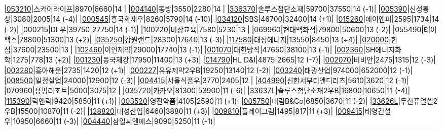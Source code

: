 |[053210](https://finance.daum.net/quotes/A053210)|스카이라이프|8970|6660|14 |
|[004140](https://finance.daum.net/quotes/A004140)|동방|3550|2280|14 |
|[336370](https://finance.daum.net/quotes/A336370)|솔루스첨단소재|59700|37550|14 (-1)|
|[005390](https://finance.daum.net/quotes/A005390)|신성통상|3080|2005|14 (-4)|
|[000545](https://finance.daum.net/quotes/A000545)|흥국화재우|8260|5790|14 (-10)|
|[034120](https://finance.daum.net/quotes/A034120)|SBS|46700|32400|14 (+1)|
|[015260](https://finance.daum.net/quotes/A015260)|에이엔피|2595|1734|14 (-2)|
|[000215](https://finance.daum.net/quotes/A000215)|DL우|39750|27750|14 (-1)|
|[100220](https://finance.daum.net/quotes/A100220)|비상교육|7580|5230|13 |
|[069960](https://finance.daum.net/quotes/A069960)|현대백화점|79800|50600|13 (-2)|
|[055490](https://finance.daum.net/quotes/A055490)|테이팩스|78800|51300|13 (+2)|
|[035250](https://finance.daum.net/quotes/A035250)|강원랜드|28300|17640|13 (-3)|
|[117580](https://finance.daum.net/quotes/A117580)|대성에너지|13550|8450|13 (+4)|
|[020000](https://finance.daum.net/quotes/A020000)|한섬|37600|23500|13 |
|[102460](https://finance.daum.net/quotes/A102460)|이연제약|29000|17740|13 (-1)|
|[001070](https://finance.daum.net/quotes/A001070)|대한방직|47650|38100|13 (-1)|
|[002360](https://finance.daum.net/quotes/A002360)|SH에너지화학|1275|778|13 (+2)|
|[001230](https://finance.daum.net/quotes/A001230)|동국제강|17950|11400|13 (+3)|
|[014790](https://finance.daum.net/quotes/A014790)|HL D&I|4875|2665|12 (-7)|
|[002070](https://finance.daum.net/quotes/A002070)|비비안|2475|1315|12 (-3)|
|[003280](https://finance.daum.net/quotes/A003280)|흥아해운|2735|1420|12 (+1)|
|[000227](https://finance.daum.net/quotes/A000227)|유유제약2우B|19250|13140|12 (-2)|
|[003240](https://finance.daum.net/quotes/A003240)|태광산업|974000|652000|12 (-1)|
|[008500](https://finance.daum.net/quotes/A008500)|일정실업|24000|12900|12 (-3)|
|[004415](https://finance.daum.net/quotes/A004415)|서울식품우|3770|2405|12 |
|[404990](https://finance.daum.net/quotes/A404990)|신한서부티엔디리츠|5610|3620|12 (-1)|
|[070960](https://finance.daum.net/quotes/A070960)|용평리조트|5000|3075|12 |
|[035720](https://finance.daum.net/quotes/A035720)|카카오|81300|53900|11 (-6)|
|[33637L](https://finance.daum.net/quotes/A33637L)|솔루스첨단소재2우B|16800|10650|11 (-4)|
|[115390](https://finance.daum.net/quotes/A115390)|락앤락|9420|5850|11 (+1)|
|[003520](https://finance.daum.net/quotes/A003520)|영진약품|4105|2590|11 (+1)|
|[005750](https://finance.daum.net/quotes/A005750)|대림B&Co|6850|3670|11 (-2)|
|[33626L](https://finance.daum.net/quotes/A33626L)|두산퓨얼셀2우B|15500|10870|11 (-2)|
|[128820](https://finance.daum.net/quotes/A128820)|대성산업|6460|3880|11 (+3)|
|[009810](https://finance.daum.net/quotes/A009810)|플레이그램|1495|817|11 (+3)|
|[009415](https://finance.daum.net/quotes/A009415)|태영건설우|10950|6660|11 (-3)|
|[004440](https://finance.daum.net/quotes/A004440)|삼일씨엔에스|9090|5250|11 (-1)|